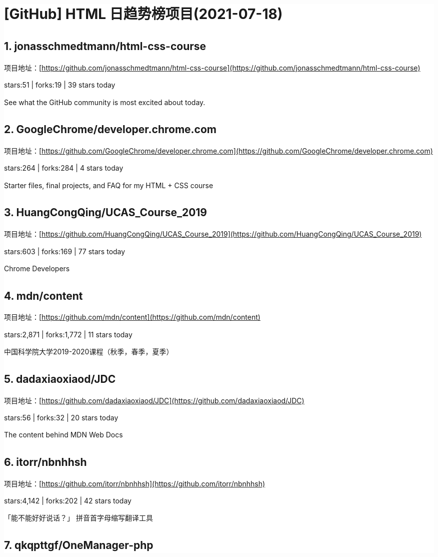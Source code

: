 # [GitHub] HTML 日趋势榜项目(2021-07-18)

## 1. jonasschmedtmann/html-css-course 

项目地址：[https://github.com/jonasschmedtmann/html-css-course](https://github.com/jonasschmedtmann/html-css-course)

stars:51 | forks:19 | 39 stars today 

See what the GitHub community is most excited about today.

## 2. GoogleChrome/developer.chrome.com 

项目地址：[https://github.com/GoogleChrome/developer.chrome.com](https://github.com/GoogleChrome/developer.chrome.com)

stars:264 | forks:284 | 4 stars today 

Starter files, final projects, and FAQ for my HTML + CSS course

## 3. HuangCongQing/UCAS_Course_2019 

项目地址：[https://github.com/HuangCongQing/UCAS_Course_2019](https://github.com/HuangCongQing/UCAS_Course_2019)

stars:603 | forks:169 | 77 stars today 

Chrome Developers

## 4. mdn/content 

项目地址：[https://github.com/mdn/content](https://github.com/mdn/content)

stars:2,871 | forks:1,772 | 11 stars today 

中国科学院大学2019-2020课程（秋季，春季，夏季）

## 5. dadaxiaoxiaod/JDC 

项目地址：[https://github.com/dadaxiaoxiaod/JDC](https://github.com/dadaxiaoxiaod/JDC)

stars:56 | forks:32 | 20 stars today 

The content behind MDN Web Docs

## 6. itorr/nbnhhsh 

项目地址：[https://github.com/itorr/nbnhhsh](https://github.com/itorr/nbnhhsh)

stars:4,142 | forks:202 | 42 stars today 

「能不能好好说话？」 拼音首字母缩写翻译工具

## 7. qkqpttgf/OneManager-php 
